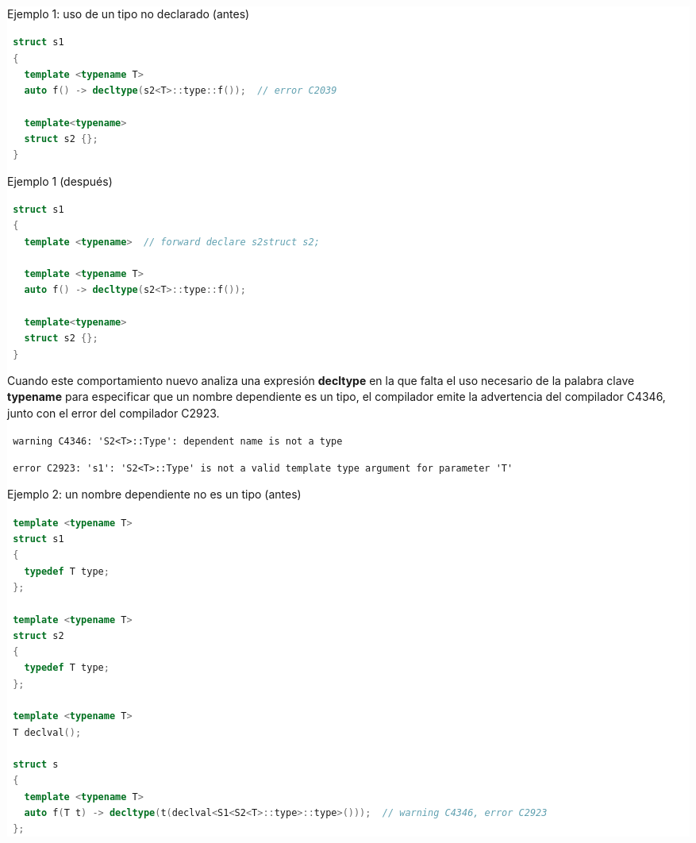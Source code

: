    Ejemplo 1: uso de un tipo no declarado (antes)

   ```cpp
    struct s1
    {
      template <typename T>
      auto f() -> decltype(s2<T>::type::f());  // error C2039

      template<typename>
      struct s2 {};
    }
   ```

   Ejemplo 1 (después)

   ```cpp
    struct s1
    {
      template <typename>  // forward declare s2struct s2;

      template <typename T>
      auto f() -> decltype(s2<T>::type::f());

      template<typename>
      struct s2 {};
    }
   ```

   Cuando este comportamiento nuevo analiza una expresión **decltype** en la que falta el uso necesario de la palabra clave **typename** para especificar que un nombre dependiente es un tipo, el compilador emite la advertencia del compilador C4346, junto con el error del compilador C2923.

   ```Output
    warning C4346: 'S2<T>::Type': dependent name is not a type
   ```

   ```Output
    error C2923: 's1': 'S2<T>::Type' is not a valid template type argument for parameter 'T'
   ```

   Ejemplo 2: un nombre dependiente no es un tipo (antes)

   ```cpp
    template <typename T>
    struct s1
    {
      typedef T type;
    };

    template <typename T>
    struct s2
    {
      typedef T type;
    };

    template <typename T>
    T declval();

    struct s
    {
      template <typename T>
      auto f(T t) -> decltype(t(declval<S1<S2<T>::type>::type>()));  // warning C4346, error C2923
    };
   ```
